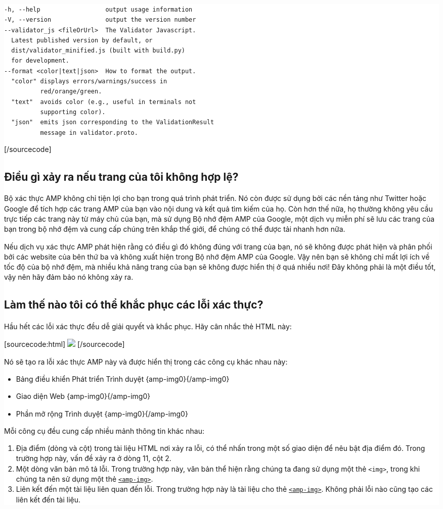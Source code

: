     -h, --help                  output usage information
    -V, --version               output the version number
    --validator_js <fileOrUrl>  The Validator Javascript.
      Latest published version by default, or
      dist/validator_minified.js (built with build.py)
      for development.
    --format <color|text|json>  How to format the output.
      "color" displays errors/warnings/success in
              red/orange/green.
      "text"  avoids color (e.g., useful in terminals not
              supporting color).
      "json"  emits json corresponding to the ValidationResult
              message in validator.proto.

[/sourcecode]

## Điều gì xảy ra nếu trang của tôi không hợp lệ?

Bộ xác thực AMP không chỉ tiện lợi cho bạn trong quá trình phát triển. Nó còn được sử dụng bởi các nền tảng như Twitter hoặc Google để tích hợp các trang AMP của bạn vào nội dung và kết quả tìm kiếm của họ. Còn hơn thế nữa, họ thường không yêu cầu trực tiếp các trang này từ máy chủ của bạn, mà sử dụng Bộ nhớ đệm AMP của Google, một dịch vụ miễn phí sẽ lưu các trang của bạn trong bộ nhớ đệm và cung cấp chúng trên khắp thế giới, để chúng có thể được tải nhanh hơn nữa.

Nếu dịch vụ xác thực AMP phát hiện rằng có điều gì đó không đúng với trang của bạn, nó sẽ không được phát hiện và phân phối bởi các website của bên thứ ba và không xuất hiện trong Bộ nhớ đệm AMP của Google. Vậy nên bạn sẽ không chỉ mất lợi ích về tốc độ của bộ nhớ đệm, mà nhiều khả năng trang của bạn sẽ không được hiển thị ở quá nhiều nơi! Đây không phải là một điều tốt, vậy nên hãy đảm bảo nó không xảy ra.

## Làm thế nào tôi có thể khắc phục các lỗi xác thực?

Hầu hết các lỗi xác thực đều dễ giải quyết và khắc phục. Hãy cân nhắc thẻ HTML này:

[sourcecode:html]
<img src="cat.png">
[/sourcecode]

Nó sẽ tạo ra lỗi xác thực AMP này và được hiển thị trong các công cụ khác nhau này:

- Bảng điều khiển Phát triển Trình duyệt {amp-img0}{/amp-img0}

- Giao diện Web {amp-img0}{/amp-img0}

- Phần mở rộng Trình duyệt {amp-img0}{/amp-img0}

Mỗi công cụ đều cung cấp nhiều mảnh thông tin khác nhau:

1. Địa điểm (dòng và cột) trong tài liệu HTML nơi xảy ra lỗi, có thể nhấn trong một số giao diện để nêu bật địa điểm đó. Trong trường hợp này, vấn đề xảy ra ở dòng 11, cột 2.
2. Một dòng văn bản mô tả lỗi. Trong trường hợp này, văn bản thể hiện rằng chúng ta đang sử dụng một thẻ `<img>`, trong khi chúng ta nên sử dụng một thẻ [`<amp-img>`](../../../../documentation/components/reference/amp-img.md).
3. Liên kết đến một tài liệu liên quan đến lỗi. Trong trường hợp này là tài liệu cho thẻ [`<amp-img>`](../../../../documentation/components/reference/amp-img.md). Không phải lỗi nào cũng tạo các liên kết đến tài liệu.

